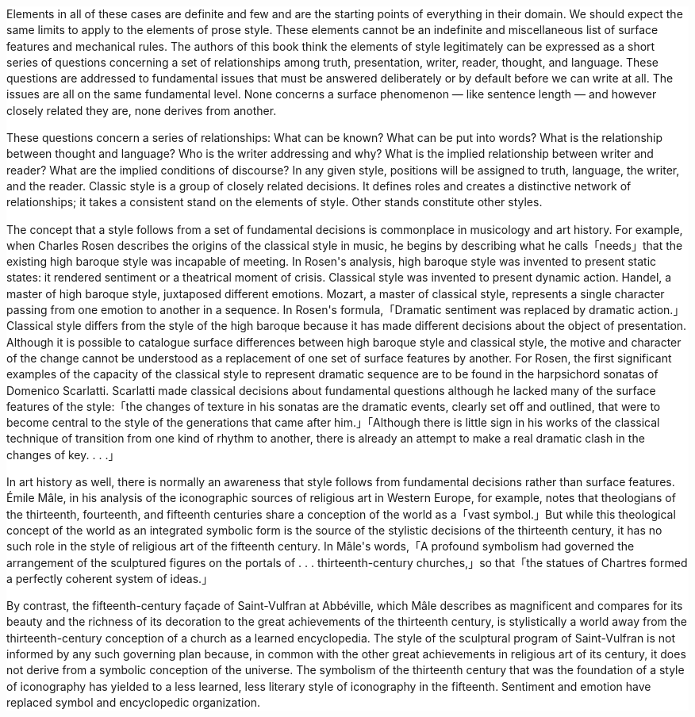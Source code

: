 Elements in all of these cases are definite and few and are the starting points of everything in their domain. We should expect the same limits to apply to the elements of prose style. These elements cannot be an indefinite and miscellaneous list of surface features and mechanical rules. The authors of this book think the elements of style legitimately can be expressed as a short series of questions concerning a set of relationships among truth, presentation, writer, reader, thought, and language. These questions are addressed to fundamental issues that must be answered deliberately or by default before we can write at all. The issues are all on the same fundamental level. None concerns a surface phenomenon — like sentence length — and however closely related they are, none derives from another.

These questions concern a series of relationships: What can be known? What can be put into words? What is the relationship between thought and language? Who is the writer addressing and why? What is the implied relationship between writer and reader? What are the implied conditions of discourse? In any given style, positions will be assigned to truth, language, the writer, and the reader. Classic style is a group of closely related decisions. It defines roles and creates a distinctive network of relationships; it takes a consistent stand on the elements of style. Other stands constitute other styles.

The concept that a style follows from a set of fundamental decisions is commonplace in musicology and art history. For example, when Charles Rosen describes the origins of the classical style in music, he begins by describing what he calls「needs」that the existing high baroque style was incapable of meeting. In Rosen's analysis, high baroque style was invented to present static states: it rendered sentiment or a theatrical moment of crisis. Classical style was invented to present dynamic action. Handel, a master of high baroque style, juxtaposed different emotions. Mozart, a master of classical style, represents a single character passing from one emotion to another in a sequence. In Rosen's formula,「Dramatic sentiment was replaced by dramatic action.」Classical style differs from the style of the high baroque because it has made different decisions about the object of presentation. Although it is possible to catalogue surface differences between high baroque style and classical style, the motive and character of the change cannot be understood as a replacement of one set of surface features by another. For Rosen, the first significant examples of the capacity of the classical style to represent dramatic sequence are to be found in the harpsichord sonatas of Domenico Scarlatti. Scarlatti made classical decisions about fundamental questions although he lacked many of the surface features of the style:「the changes of texture in his sonatas are the dramatic events, clearly set off and outlined, that were to become central to the style of the generations that came after him.」「Although there is little sign in his works of the classical technique of transition from one kind of rhythm to another, there is already an attempt to make a real dramatic clash in the changes of key. . . .」

In art history as well, there is normally an awareness that style follows from fundamental decisions rather than surface features. Émile Mâle, in his analysis of the iconographic sources of religious art in Western Europe, for example, notes that theologians of the thirteenth, fourteenth, and fifteenth centuries share a conception of the world as a「vast symbol.」But while this theological concept of the world as an integrated symbolic form is the source of the stylistic decisions of the thirteenth century, it has no such role in the style of religious art of the fifteenth century. In Mâle's words,「A profound symbolism had governed the arrangement of the sculptured figures on the portals of . . . thirteenth-century churches,」so that「the statues of Chartres formed a perfectly coherent system of ideas.」

By contrast, the fifteenth-century façade of Saint-Vulfran at Abbéville, which Mâle describes as magnificent and compares for its beauty and the richness of its decoration to the great achievements of the thirteenth century, is stylistically a world away from the thirteenth-century conception of a church as a learned encyclopedia. The style of the sculptural program of Saint-Vulfran is not informed by any such governing plan because, in common with the other great achievements in religious art of its century, it does not derive from a symbolic conception of the universe. The symbolism of the thirteenth century that was the foundation of a style of iconography has yielded to a less learned, less literary style of iconography in the fifteenth. Sentiment and emotion have replaced symbol and encyclopedic organization.
